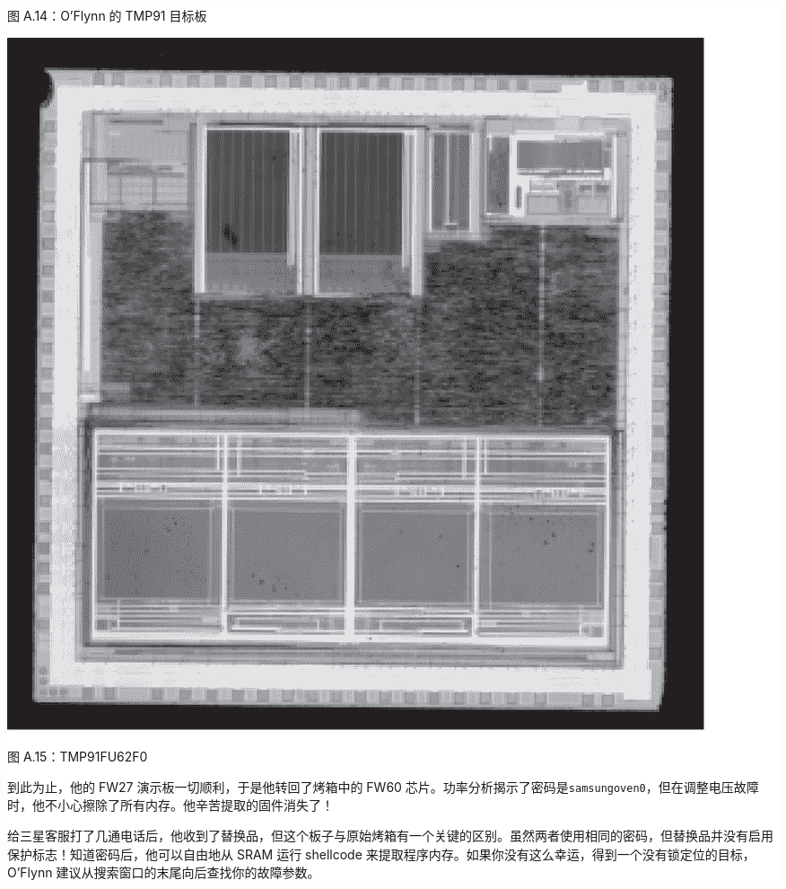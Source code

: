 图 A.14：O’Flynn 的 TMP91 目标板

![Image](img/f0278-01.jpg)

图 A.15：TMP91FU62F0

到此为止，他的 FW27 演示板一切顺利，于是他转回了烤箱中的 FW60 芯片。功率分析揭示了密码是`samsungoven0`，但在调整电压故障时，他不小心擦除了所有内存。他辛苦提取的固件消失了！

给三星客服打了几通电话后，他收到了替换品，但这个板子与原始烤箱有一个关键的区别。虽然两者使用相同的密码，但替换品并没有启用保护标志！知道密码后，他可以自由地从 SRAM 运行 shellcode 来提取程序内存。如果你没有这么幸运，得到一个没有锁定位的目标，O’Flynn 建议从搜索窗口的末尾向后查找你的故障参数。
